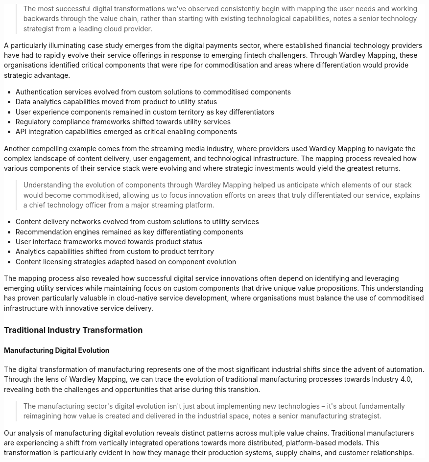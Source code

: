 > The most successful digital transformations we've observed consistently begin with mapping the user needs and working backwards through the value chain, rather than starting with existing technological capabilities, notes a senior technology strategist from a leading cloud provider.

A particularly illuminating case study emerges from the digital payments sector, where established financial technology providers have had to rapidly evolve their service offerings in response to emerging fintech challengers. Through Wardley Mapping, these organisations identified critical components that were ripe for commoditisation and areas where differentiation would provide strategic advantage.

- Authentication services evolved from custom solutions to commoditised components
- Data analytics capabilities moved from product to utility status
- User experience components remained in custom territory as key differentiators
- Regulatory compliance frameworks shifted towards utility services
- API integration capabilities emerged as critical enabling components

Another compelling example comes from the streaming media industry, where providers used Wardley Mapping to navigate the complex landscape of content delivery, user engagement, and technological infrastructure. The mapping process revealed how various components of their service stack were evolving and where strategic investments would yield the greatest returns.

> Understanding the evolution of components through Wardley Mapping helped us anticipate which elements of our stack would become commoditised, allowing us to focus innovation efforts on areas that truly differentiated our service, explains a chief technology officer from a major streaming platform.

- Content delivery networks evolved from custom solutions to utility services
- Recommendation engines remained as key differentiating components
- User interface frameworks moved towards product status
- Analytics capabilities shifted from custom to product territory
- Content licensing strategies adapted based on component evolution

The mapping process also revealed how successful digital service innovations often depend on identifying and leveraging emerging utility services while maintaining focus on custom components that drive unique value propositions. This understanding has proven particularly valuable in cloud-native service development, where organisations must balance the use of commoditised infrastructure with innovative service delivery.



### <a name="traditional-industry-transformation"></a>Traditional Industry Transformation

#### <a name="manufacturing-digital-evolution"></a>Manufacturing Digital Evolution

The digital transformation of manufacturing represents one of the most significant industrial shifts since the advent of automation. Through the lens of Wardley Mapping, we can trace the evolution of traditional manufacturing processes towards Industry 4.0, revealing both the challenges and opportunities that arise during this transition.

> The manufacturing sector's digital evolution isn't just about implementing new technologies – it's about fundamentally reimagining how value is created and delivered in the industrial space, notes a senior manufacturing strategist.

Our analysis of manufacturing digital evolution reveals distinct patterns across multiple value chains. Traditional manufacturers are experiencing a shift from vertically integrated operations towards more distributed, platform-based models. This transformation is particularly evident in how they manage their production systems, supply chains, and customer relationships.
